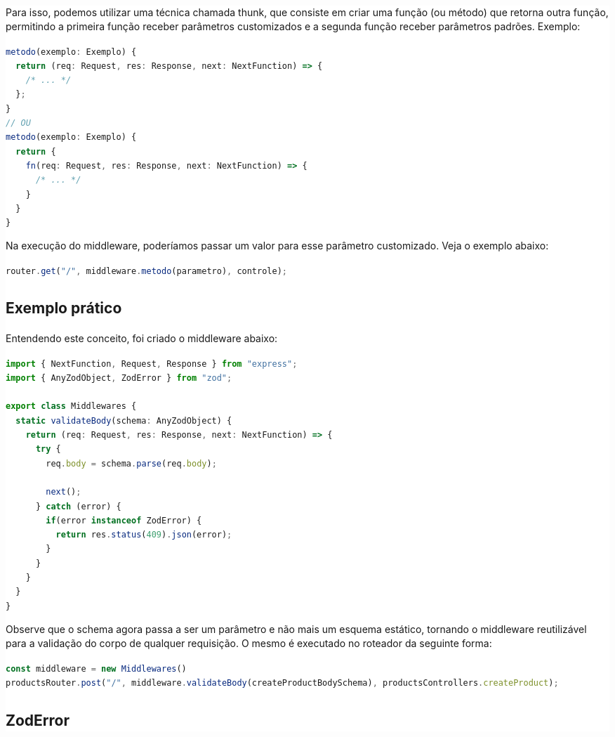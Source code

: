 Para isso, podemos utilizar uma técnica chamada thunk, que consiste em criar uma função (ou método) que retorna outra função, permitindo a primeira função receber parâmetros customizados e a segunda função receber parâmetros padrões. Exemplo:
```ts
metodo(exemplo: Exemplo) {
  return (req: Request, res: Response, next: NextFunction) => {
    /* ... */
  };
}
// OU
metodo(exemplo: Exemplo) {
  return {
    fn(req: Request, res: Response, next: NextFunction) => {
      /* ... */
    }
  }
}
```
Na execução do middleware, poderíamos passar um valor para esse parâmetro customizado. Veja o exemplo abaixo:
```ts
router.get("/", middleware.metodo(parametro), controle);
```
## Exemplo prático

Entendendo este conceito, foi criado o middleware abaixo:
```ts
import { NextFunction, Request, Response } from "express";
import { AnyZodObject, ZodError } from "zod";

export class Middlewares {
  static validateBody(schema: AnyZodObject) {
    return (req: Request, res: Response, next: NextFunction) => {
      try {
        req.body = schema.parse(req.body);

        next();
      } catch (error) {
        if(error instanceof ZodError) {
          return res.status(409).json(error); 
        }                
      }  
    }            
  }
}
```
Observe que o schema agora passa a ser um parâmetro e não mais um esquema estático, tornando o middleware reutilizável para a validação do corpo de qualquer requisição. O mesmo é executado no roteador da seguinte forma:
```ts
const middleware = new Middlewares()
productsRouter.post("/", middleware.validateBody(createProductBodySchema), productsControllers.createProduct);
```
## ZodError
